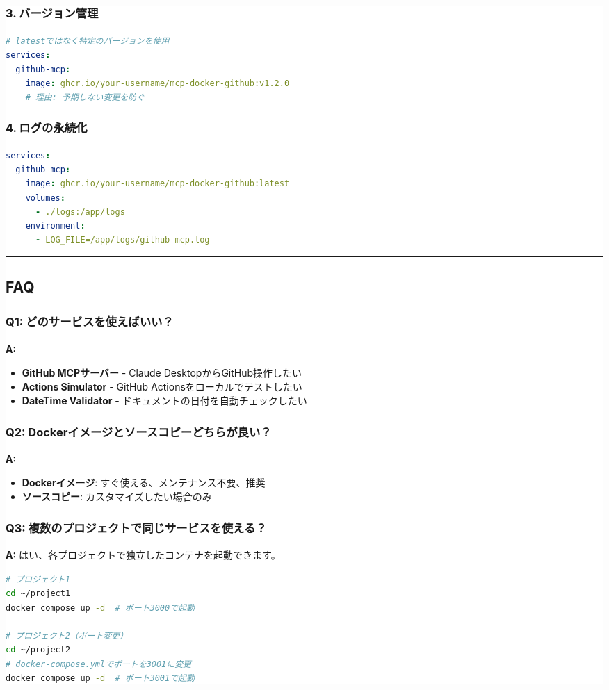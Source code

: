 ### 3. バージョン管理

```yaml
# latestではなく特定のバージョンを使用
services:
  github-mcp:
    image: ghcr.io/your-username/mcp-docker-github:v1.2.0
    # 理由: 予期しない変更を防ぐ
```

### 4. ログの永続化

```yaml
services:
  github-mcp:
    image: ghcr.io/your-username/mcp-docker-github:latest
    volumes:
      - ./logs:/app/logs
    environment:
      - LOG_FILE=/app/logs/github-mcp.log
```

---

## FAQ

### Q1: どのサービスを使えばいい？

**A:**
- **GitHub MCPサーバー** - Claude DesktopからGitHub操作したい
- **Actions Simulator** - GitHub Actionsをローカルでテストしたい
- **DateTime Validator** - ドキュメントの日付を自動チェックしたい

### Q2: Dockerイメージとソースコピーどちらが良い？

**A:**
- **Dockerイメージ**: すぐ使える、メンテナンス不要、推奨
- **ソースコピー**: カスタマイズしたい場合のみ

### Q3: 複数のプロジェクトで同じサービスを使える？

**A:** はい、各プロジェクトで独立したコンテナを起動できます。

```bash
# プロジェクト1
cd ~/project1
docker compose up -d  # ポート3000で起動

# プロジェクト2（ポート変更）
cd ~/project2
# docker-compose.ymlでポートを3001に変更
docker compose up -d  # ポート3001で起動
```
